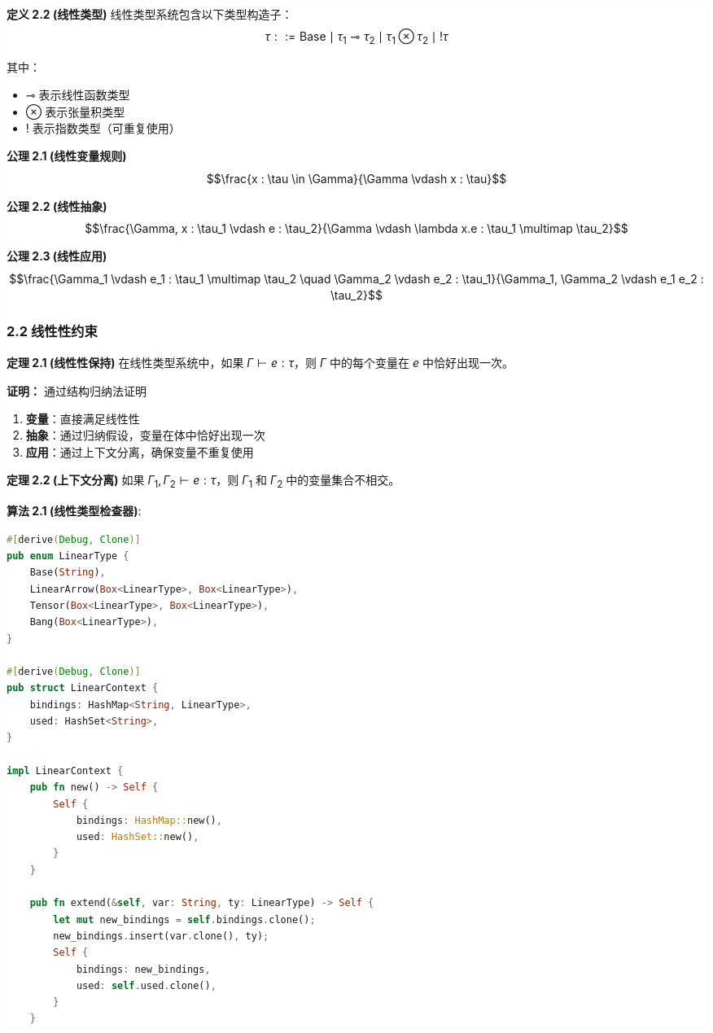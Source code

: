 **定义 2.2 (线性类型)**
线性类型系统包含以下类型构造子：
$$\tau ::= \text{Base} \mid \tau_1 \multimap \tau_2 \mid \tau_1 \otimes \tau_2 \mid !\tau$$

其中：

- $\multimap$ 表示线性函数类型
- $\otimes$ 表示张量积类型
- $!$ 表示指数类型（可重复使用）

**公理 2.1 (线性变量规则)**
$$\frac{x : \tau \in \Gamma}{\Gamma \vdash x : \tau}$$

**公理 2.2 (线性抽象)**
$$\frac{\Gamma, x : \tau_1 \vdash e : \tau_2}{\Gamma \vdash \lambda x.e : \tau_1 \multimap \tau_2}$$

**公理 2.3 (线性应用)**
$$\frac{\Gamma_1 \vdash e_1 : \tau_1 \multimap \tau_2 \quad \Gamma_2 \vdash e_2 : \tau_1}{\Gamma_1, \Gamma_2 \vdash e_1 e_2 : \tau_2}$$

### 2.2 线性性约束

**定理 2.1 (线性性保持)**
在线性类型系统中，如果 $\Gamma \vdash e : \tau$，则 $\Gamma$ 中的每个变量在 $e$ 中恰好出现一次。

**证明：** 通过结构归纳法证明

1. **变量**：直接满足线性性
2. **抽象**：通过归纳假设，变量在体中恰好出现一次
3. **应用**：通过上下文分离，确保变量不重复使用

**定理 2.2 (上下文分离)**
如果 $\Gamma_1, \Gamma_2 \vdash e : \tau$，则 $\Gamma_1$ 和 $\Gamma_2$ 中的变量集合不相交。

**算法 2.1 (线性类型检查器)**:

```rust
#[derive(Debug, Clone)]
pub enum LinearType {
    Base(String),
    LinearArrow(Box<LinearType>, Box<LinearType>),
    Tensor(Box<LinearType>, Box<LinearType>),
    Bang(Box<LinearType>),
}

#[derive(Debug, Clone)]
pub struct LinearContext {
    bindings: HashMap<String, LinearType>,
    used: HashSet<String>,
}

impl LinearContext {
    pub fn new() -> Self {
        Self {
            bindings: HashMap::new(),
            used: HashSet::new(),
        }
    }
    
    pub fn extend(&self, var: String, ty: LinearType) -> Self {
        let mut new_bindings = self.bindings.clone();
        new_bindings.insert(var.clone(), ty);
        Self {
            bindings: new_bindings,
            used: self.used.clone(),
        }
    }
```